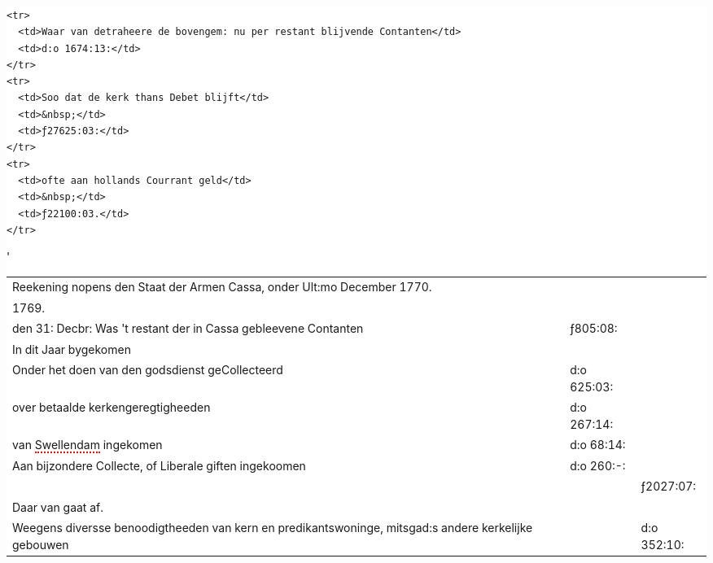     <tr>
      <td>Waar van detraheere de bovengem: nu per restant blijvende Contanten</td>
      <td>d:o 1674:13:</td>
    </tr>
    <tr>
      <td>Soo dat de kerk thans Debet blijft</td>
      <td>&nbsp;</td>
      <td>ƒ27625:03:</td>
    </tr>
    <tr>
      <td>ofte aan hollands Courrant geld</td>
      <td>&nbsp;</td>
      <td>ƒ22100:03.</td>
    </tr>
  </tbody>
</table>
'

<table>
  <tbody>
    <tr>
      <td>Reekening nopens den Staat der Armen Cassa, onder Ult:mo December 1770.</td>
    </tr>
    <tr>
      <td>1769.</td>
    </tr>
    <tr>
      <td>den 31: Decbr: Was 't restant der in Cassa gebleevene Contanten</td>
      <td>ƒ805:08:</td>
    </tr>
    <tr>
      <td>In dit Jaar bygekomen</td>
    </tr>
    <tr>
      <td>Onder het doen van den godsdienst geCollecteerd</td>
      <td>d:o 625:03:</td>
    </tr>
    <tr>
      <td>over betaalde kerkengeregtigheeden</td>
      <td>d:o 267:14:</td>
    </tr>
    <tr>
      <td>van <span style="border-bottom: 2px dotted #FF0000;">Swellendam</span> ingekomen</td>
      <td>d:o 68:14:</td>
    </tr>
    <tr>
      <td>Aan bijzondere Collecte, of Liberale giften ingekoomen</td>
      <td>d:o 260:-:</td>
    </tr>
    <tr>
      <td>&nbsp;</td>
      <td>&nbsp;</td>
      <td>ƒ2027:07:</td>
    </tr>
    <tr>
      <td>Daar van gaat af.</td>
    </tr>
    <tr>
      <td>Weegens diversse benoodigtheeden van kern en predikantswoninge, mitsgad:s andere kerkelijke gebouwen</td>
      <td>&nbsp;</td>
      <td>d:o 352:10:</td>
    </tr>
    <tr>
